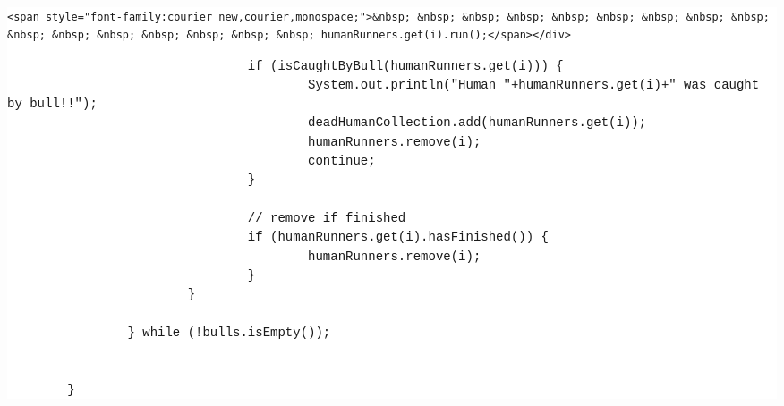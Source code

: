 	<span style="font-family:courier new,courier,monospace;">&nbsp; &nbsp; &nbsp; &nbsp; &nbsp; &nbsp; &nbsp; &nbsp; &nbsp; &nbsp; &nbsp; &nbsp; &nbsp; &nbsp; &nbsp; &nbsp; humanRunners.get(i).run();</span></div>
<div>
	<span style="font-family:courier new,courier,monospace;">&nbsp; &nbsp; &nbsp; &nbsp; &nbsp; &nbsp; &nbsp; &nbsp; &nbsp; &nbsp; &nbsp; &nbsp; &nbsp; &nbsp; &nbsp; &nbsp; if (isCaughtByBull(humanRunners.get(i))) {</span></div>
<div>
	<span style="font-family:courier new,courier,monospace;">&nbsp; &nbsp; &nbsp; &nbsp; &nbsp; &nbsp; &nbsp; &nbsp; &nbsp; &nbsp; &nbsp; &nbsp; &nbsp; &nbsp; &nbsp; &nbsp; &nbsp; &nbsp; &nbsp; &nbsp; System.out.println(&quot;Human &quot;+humanRunners.get(i)+&quot; was caught by bull!!&quot;);</span></div>
<div>
	<span style="font-family:courier new,courier,monospace;">&nbsp; &nbsp; &nbsp; &nbsp; &nbsp; &nbsp; &nbsp; &nbsp; &nbsp; &nbsp; &nbsp; &nbsp; &nbsp; &nbsp; &nbsp; &nbsp; &nbsp; &nbsp; &nbsp; &nbsp; deadHumanCollection.add(humanRunners.get(i));</span></div>
<div>
	<span style="font-family:courier new,courier,monospace;">&nbsp; &nbsp; &nbsp; &nbsp; &nbsp; &nbsp; &nbsp; &nbsp; &nbsp; &nbsp; &nbsp; &nbsp; &nbsp; &nbsp; &nbsp; &nbsp; &nbsp; &nbsp; &nbsp; &nbsp; humanRunners.remove(i);</span></div>
<div>
	<span style="font-family:courier new,courier,monospace;">&nbsp; &nbsp; &nbsp; &nbsp; &nbsp; &nbsp; &nbsp; &nbsp; &nbsp; &nbsp; &nbsp; &nbsp; &nbsp; &nbsp; &nbsp; &nbsp; &nbsp; &nbsp; &nbsp; &nbsp; continue;</span></div>
<div>
	<span style="font-family:courier new,courier,monospace;">&nbsp; &nbsp; &nbsp; &nbsp; &nbsp; &nbsp; &nbsp; &nbsp; &nbsp; &nbsp; &nbsp; &nbsp; &nbsp; &nbsp; &nbsp; &nbsp; }</span></div>
<div>
	<span style="font-family:courier new,courier,monospace;">&nbsp; &nbsp; &nbsp; &nbsp; &nbsp; &nbsp; &nbsp; &nbsp; &nbsp; &nbsp; &nbsp; &nbsp; &nbsp; &nbsp; &nbsp; &nbsp;&nbsp;</span></div>
<div>
	<span style="font-family:courier new,courier,monospace;">&nbsp; &nbsp; &nbsp; &nbsp; &nbsp; &nbsp; &nbsp; &nbsp; &nbsp; &nbsp; &nbsp; &nbsp; &nbsp; &nbsp; &nbsp; &nbsp; // remove if finished</span></div>
<div>
	<span style="font-family:courier new,courier,monospace;">&nbsp; &nbsp; &nbsp; &nbsp; &nbsp; &nbsp; &nbsp; &nbsp; &nbsp; &nbsp; &nbsp; &nbsp; &nbsp; &nbsp; &nbsp; &nbsp; if (humanRunners.get(i).hasFinished()) {</span></div>
<div>
	<span style="font-family:courier new,courier,monospace;">&nbsp; &nbsp; &nbsp; &nbsp; &nbsp; &nbsp; &nbsp; &nbsp; &nbsp; &nbsp; &nbsp; &nbsp; &nbsp; &nbsp; &nbsp; &nbsp; &nbsp; &nbsp; &nbsp; &nbsp; humanRunners.remove(i);</span></div>
<div>
	<span style="font-family:courier new,courier,monospace;">&nbsp; &nbsp; &nbsp; &nbsp; &nbsp; &nbsp; &nbsp; &nbsp; &nbsp; &nbsp; &nbsp; &nbsp; &nbsp; &nbsp; &nbsp; &nbsp; }</span></div>
<div>
	<span style="font-family:courier new,courier,monospace;">&nbsp; &nbsp; &nbsp; &nbsp; &nbsp; &nbsp; &nbsp; &nbsp; &nbsp; &nbsp; &nbsp; &nbsp; }</span></div>
<div>
	<span style="font-family:courier new,courier,monospace;">&nbsp; &nbsp; &nbsp; &nbsp; &nbsp; &nbsp; &nbsp; &nbsp; &nbsp; &nbsp; &nbsp; &nbsp;&nbsp;</span></div>
<div>
	<span style="font-family:courier new,courier,monospace;">&nbsp; &nbsp; &nbsp; &nbsp; &nbsp; &nbsp; &nbsp; &nbsp; } while (!bulls.isEmpty());</span></div>
<div>
	<span style="font-family:courier new,courier,monospace;">&nbsp; &nbsp; &nbsp; &nbsp; &nbsp; &nbsp; &nbsp; &nbsp;&nbsp;</span></div>
<div>
	<span style="font-family:courier new,courier,monospace;">&nbsp; &nbsp; &nbsp; &nbsp; &nbsp; &nbsp; &nbsp; &nbsp;&nbsp;</span></div>
<div>
	<span style="font-family:courier new,courier,monospace;">&nbsp; &nbsp; &nbsp; &nbsp; }</span></div>
<div>